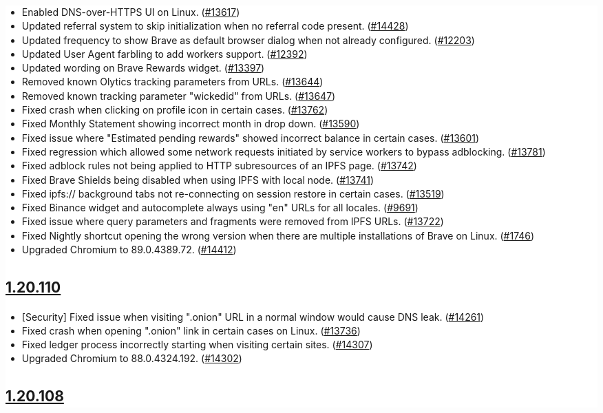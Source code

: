  - Enabled DNS-over-HTTPS UI on Linux. ([#13617](https://github.com/brave/brave-browser/issues/13617))
 - Updated referral system to skip initialization when no referral code present. ([#14428](https://github.com/brave/brave-browser/issues/14428))
 - Updated frequency to show Brave as default browser dialog when not already configured. ([#12203](https://github.com/brave/brave-browser/issues/12203))
 - Updated User Agent farbling to add workers support. ([#12392](https://github.com/brave/brave-browser/issues/12392))
 - Updated wording on Brave Rewards widget. ([#13397](https://github.com/brave/brave-browser/issues/13397))
 - Removed known Olytics tracking parameters from URLs. ([#13644](https://github.com/brave/brave-browser/issues/13644))
 - Removed known tracking parameter "wickedid" from URLs. ([#13647](https://github.com/brave/brave-browser/issues/13647))
 - Fixed crash when clicking on profile icon in certain cases. ([#13762](https://github.com/brave/brave-browser/issues/13762))
 - Fixed Monthly Statement showing incorrect month in drop down. ([#13590](https://github.com/brave/brave-browser/issues/13590))
 - Fixed issue where "Estimated pending rewards" showed incorrect balance in certain cases. ([#13601](https://github.com/brave/brave-browser/issues/13601))
 - Fixed regression which allowed some network requests initiated by service workers to bypass adblocking. ([#13781](https://github.com/brave/brave-browser/issues/13781))
 - Fixed adblock rules not being applied to HTTP subresources of an IPFS page. ([#13742](https://github.com/brave/brave-browser/issues/13742))
 - Fixed Brave Shields being disabled when using IPFS with local node. ([#13741](https://github.com/brave/brave-browser/issues/13741))
 - Fixed ipfs:// background tabs not re-connecting on session restore in certain cases. ([#13519](https://github.com/brave/brave-browser/issues/13519))
 - Fixed Binance widget and autocomplete always using "en" URLs for all locales. ([#9691](https://github.com/brave/brave-browser/issues/9691))
 - Fixed issue where query parameters and fragments were removed from IPFS URLs. ([#13722](https://github.com/brave/brave-browser/issues/13722))
 - Fixed Nightly shortcut opening the wrong version when there are multiple installations of Brave on Linux. ([#1746](https://github.com/brave/brave-browser/issues/1746))
 - Upgraded Chromium to 89.0.4389.72. ([#14412](https://github.com/brave/brave-browser/issues/14412))

## [1.20.110](https://github.com/brave/brave-browser/releases/tag/v1.20.110)

 - [Security] Fixed issue when visiting ".onion" URL in a normal window would cause DNS leak. ([#14261](https://github.com/brave/brave-browser/issues/14261))
 - Fixed crash when opening ".onion" link in certain cases on Linux. ([#13736](https://github.com/brave/brave-browser/issues/13736))
 - Fixed ledger process incorrectly starting when visiting certain sites. ([#14307](https://github.com/brave/brave-browser/issues/14307))
 - Upgraded Chromium to 88.0.4324.192. ([#14302](https://github.com/brave/brave-browser/issues/14302))

## [1.20.108](https://github.com/brave/brave-browser/releases/tag/v1.20.108)
